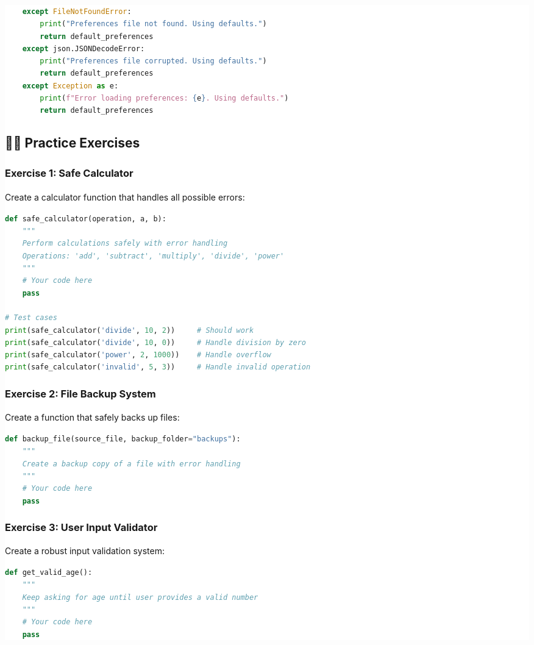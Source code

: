 ```python
    except FileNotFoundError:
        print("Preferences file not found. Using defaults.")
        return default_preferences
    except json.JSONDecodeError:
        print("Preferences file corrupted. Using defaults.")
        return default_preferences
    except Exception as e:
        print(f"Error loading preferences: {e}. Using defaults.")
        return default_preferences
```

## 🏃‍♂️ Practice Exercises

### Exercise 1: Safe Calculator
Create a calculator function that handles all possible errors:

```python
def safe_calculator(operation, a, b):
    """
    Perform calculations safely with error handling
    Operations: 'add', 'subtract', 'multiply', 'divide', 'power'
    """
    # Your code here
    pass

# Test cases
print(safe_calculator('divide', 10, 2))     # Should work
print(safe_calculator('divide', 10, 0))     # Handle division by zero
print(safe_calculator('power', 2, 1000))    # Handle overflow
print(safe_calculator('invalid', 5, 3))     # Handle invalid operation
```

### Exercise 2: File Backup System
Create a function that safely backs up files:

```python
def backup_file(source_file, backup_folder="backups"):
    """
    Create a backup copy of a file with error handling
    """
    # Your code here
    pass
```

### Exercise 3: User Input Validator
Create a robust input validation system:

```python
def get_valid_age():
    """
    Keep asking for age until user provides a valid number
    """
    # Your code here
    pass
```
